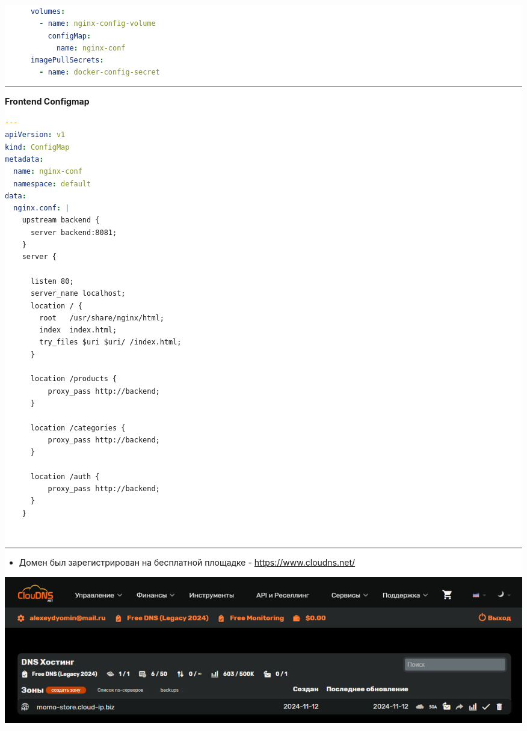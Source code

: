 ```yaml
      volumes:
        - name: nginx-config-volume
          configMap:
            name: nginx-conf
      imagePullSecrets:
        - name: docker-config-secret
```
---  

**Frontend Configmap**
```yaml
---
apiVersion: v1
kind: ConfigMap
metadata:
  name: nginx-conf
  namespace: default
data:
  nginx.conf: |
    upstream backend {
      server backend:8081;
    }
    server {

      listen 80;
      server_name localhost;
      location / {
        root   /usr/share/nginx/html;
        index  index.html;
        try_files $uri $uri/ /index.html;
      }

      location /products {
          proxy_pass http://backend;
      }

      location /categories {
          proxy_pass http://backend;
      }

      location /auth {
          proxy_pass http://backend;
      }
    }
```
<br>

--- 

- Домен был зарегистрирован на бесплатной площадке - https://www.cloudns.net/ 

![](/images/cloud11.png) 